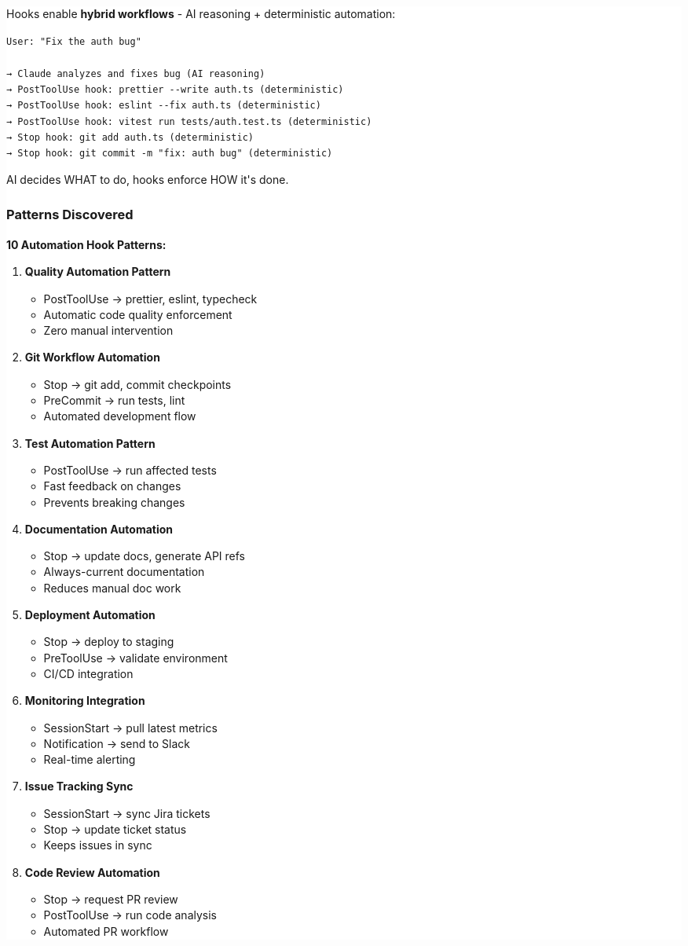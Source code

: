 Hooks enable **hybrid workflows** - AI reasoning + deterministic automation:

```
User: "Fix the auth bug"

→ Claude analyzes and fixes bug (AI reasoning)
→ PostToolUse hook: prettier --write auth.ts (deterministic)
→ PostToolUse hook: eslint --fix auth.ts (deterministic)
→ PostToolUse hook: vitest run tests/auth.test.ts (deterministic)
→ Stop hook: git add auth.ts (deterministic)
→ Stop hook: git commit -m "fix: auth bug" (deterministic)
```

AI decides WHAT to do, hooks enforce HOW it's done.

### Patterns Discovered

**10 Automation Hook Patterns:**

1. **Quality Automation Pattern**
   - PostToolUse → prettier, eslint, typecheck
   - Automatic code quality enforcement
   - Zero manual intervention

2. **Git Workflow Automation**
   - Stop → git add, commit checkpoints
   - PreCommit → run tests, lint
   - Automated development flow

3. **Test Automation Pattern**
   - PostToolUse → run affected tests
   - Fast feedback on changes
   - Prevents breaking changes

4. **Documentation Automation**
   - Stop → update docs, generate API refs
   - Always-current documentation
   - Reduces manual doc work

5. **Deployment Automation**
   - Stop → deploy to staging
   - PreToolUse → validate environment
   - CI/CD integration

6. **Monitoring Integration**
   - SessionStart → pull latest metrics
   - Notification → send to Slack
   - Real-time alerting

7. **Issue Tracking Sync**
   - SessionStart → sync Jira tickets
   - Stop → update ticket status
   - Keeps issues in sync

8. **Code Review Automation**
   - Stop → request PR review
   - PostToolUse → run code analysis
   - Automated PR workflow
